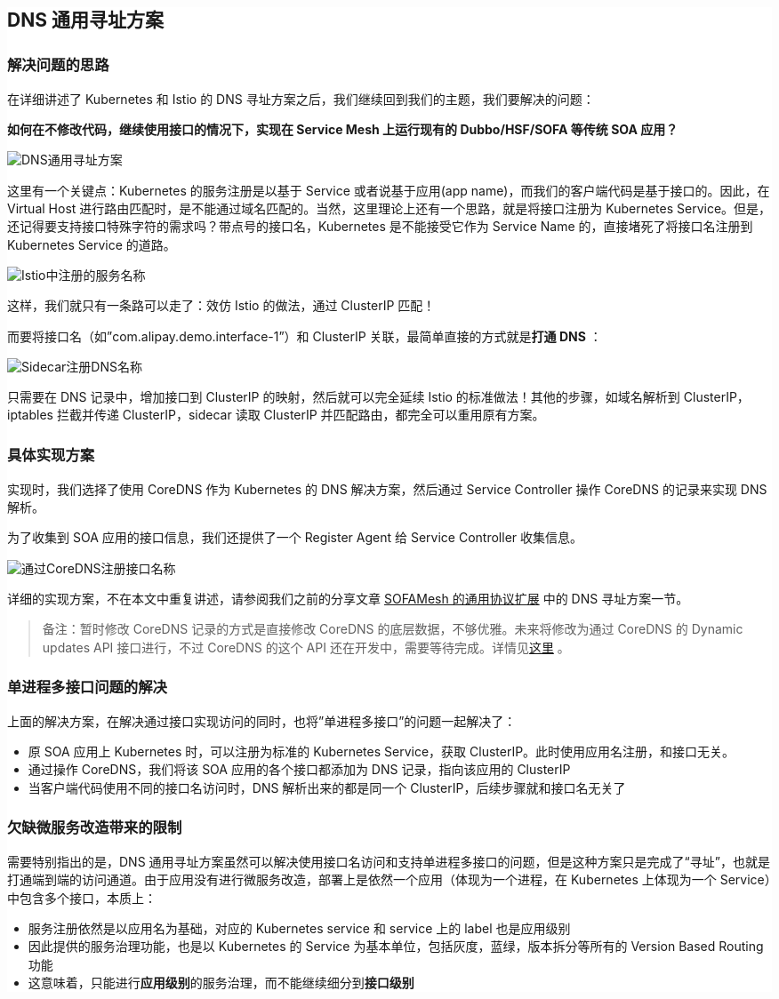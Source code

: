 ## DNS 通用寻址方案

### 解决问题的思路

在详细讲述了 Kubernetes 和 Istio 的 DNS 寻址方案之后，我们继续回到我们的主题，我们要解决的问题：

**如何在不修改代码，继续使用接口的情况下，实现在 Service Mesh 上运行现有的 Dubbo/HSF/SOFA 等传统 SOA 应用？**

![DNS通用寻址方案](https://raw.githubusercontent.com/servicemesher/website/master/content/blog/x-protocol-common-address-solution/006tNbRwly1fw0u5kyafgj30zz0grad5.jpg)

这里有一个关键点：Kubernetes 的服务注册是以基于 Service 或者说基于应用(app name)，而我们的客户端代码是基于接口的。因此，在 Virtual Host 进行路由匹配时，是不能通过域名匹配的。当然，这里理论上还有一个思路，就是将接口注册为 Kubernetes Service。但是，还记得要支持接口特殊字符的需求吗？带点号的接口名，Kubernetes 是不能接受它作为 Service Name 的，直接堵死了将接口名注册到 Kubernetes Service 的道路。

![Istio中注册的服务名称](https://raw.githubusercontent.com/servicemesher/website/master/content/blog/x-protocol-common-address-solution/006tNbRwly1fw0u5v7kktj30rd0ldgot.jpg)

这样，我们就只有一条路可以走了：效仿 Istio 的做法，通过 ClusterIP 匹配！

而要将接口名（如”com.alipay.demo.interface-1”）和 ClusterIP 关联，最简单直接的方式就是**打通 DNS** ：

![Sidecar注册DNS名称](https://raw.githubusercontent.com/servicemesher/website/master/content/blog/x-protocol-common-address-solution/006tNbRwly1fw0u6cxesmj31fn0ffgqm.jpg)

只需要在 DNS 记录中，增加接口到 ClusterIP 的映射，然后就可以完全延续 Istio 的标准做法！其他的步骤，如域名解析到 ClusterIP，iptables 拦截并传递 ClusterIP，sidecar 读取 ClusterIP 并匹配路由，都完全可以重用原有方案。

### 具体实现方案

实现时，我们选择了使用 CoreDNS 作为 Kubernetes 的 DNS 解决方案，然后通过 Service Controller 操作 CoreDNS 的记录来实现 DNS 解析。

为了收集到 SOA 应用的接口信息，我们还提供了一个 Register Agent 给 Service Controller 收集信息。

![通过CoreDNS注册接口名称](https://raw.githubusercontent.com/servicemesher/website/master/content/blog/x-protocol-common-address-solution/006tNbRwly1fw0u6rzjygj30lb0dc75f.jpg)

详细的实现方案，不在本文中重复讲述，请参阅我们之前的分享文章 [SOFAMesh 的通用协议扩展](https://mp.weixin.qq.com/s?__biz=MzUzMzU5Mjc1Nw==&mid=2247484175&idx=1&sn=5cb26b1afe615ac7e06b2ccbee6235b3&chksm=faa0ecd5cdd765c3f285bcb3b23f4f1f3e27f6e99021ad4659480ccc47f9bf25a05107f4fee2&mpshare=1&scene=1&srcid=0828t5isWXmyeWhTeoAoeogw&pass_ticket=DqnjSkiuBZW9Oe68Fjiq%2Bqa6fFCyysQTR7Qgd8%2BX9FfooybAg7NXVAQdLmfG6gRX) 中的 DNS 寻址方案一节。

> 备注：暂时修改 CoreDNS 记录的方式是直接修改 CoreDNS 的底层数据，不够优雅。未来将修改为通过 CoreDNS 的 Dynamic updates API 接口进行，不过 CoreDNS 的这个 API 还在开发中，需要等待完成。详情见[这里](https://github.com/coredns/coredns/pull/1822) 。

### 单进程多接口问题的解决

上面的解决方案，在解决通过接口实现访问的同时，也将”单进程多接口”的问题一起解决了：

- 原 SOA 应用上 Kubernetes 时，可以注册为标准的 Kubernetes Service，获取 ClusterIP。此时使用应用名注册，和接口无关。
- 通过操作 CoreDNS，我们将该 SOA 应用的各个接口都添加为 DNS 记录，指向该应用的 ClusterIP
- 当客户端代码使用不同的接口名访问时，DNS 解析出来的都是同一个 ClusterIP，后续步骤就和接口名无关了

### 欠缺微服务改造带来的限制

需要特别指出的是，DNS 通用寻址方案虽然可以解决使用接口名访问和支持单进程多接口的问题，但是这种方案只是完成了“寻址”，也就是打通端到端的访问通道。由于应用没有进行微服务改造，部署上是依然一个应用（体现为一个进程，在 Kubernetes 上体现为一个 Service）中包含多个接口，本质上：

- 服务注册依然是以应用名为基础，对应的 Kubernetes service 和 service 上的 label 也是应用级别
- 因此提供的服务治理功能，也是以 Kubernetes 的 Service 为基本单位，包括灰度，蓝绿，版本拆分等所有的 Version Based Routing 功能
- 这意味着，只能进行**应用级别**的服务治理，而不能继续细分到**接口级别**
